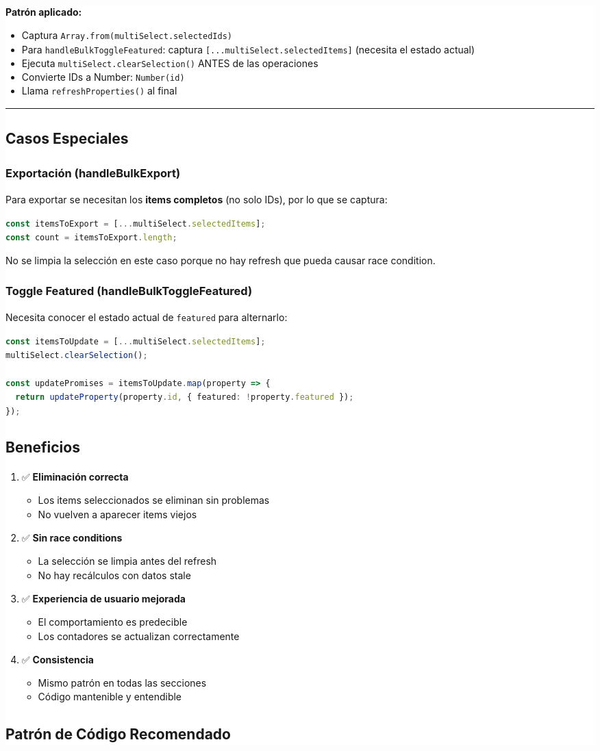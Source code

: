 **Patrón aplicado:**
- Captura `Array.from(multiSelect.selectedIds)` 
- Para `handleBulkToggleFeatured`: captura `[...multiSelect.selectedItems]` (necesita el estado actual)
- Ejecuta `multiSelect.clearSelection()` ANTES de las operaciones
- Convierte IDs a Number: `Number(id)`
- Llama `refreshProperties()` al final

---

## Casos Especiales

### Exportación (handleBulkExport)
Para exportar se necesitan los **items completos** (no solo IDs), por lo que se captura:

```typescript
const itemsToExport = [...multiSelect.selectedItems];
const count = itemsToExport.length;
```

No se limpia la selección en este caso porque no hay refresh que pueda causar race condition.

### Toggle Featured (handleBulkToggleFeatured)
Necesita conocer el estado actual de `featured` para alternarlo:

```typescript
const itemsToUpdate = [...multiSelect.selectedItems];
multiSelect.clearSelection();

const updatePromises = itemsToUpdate.map(property => {
  return updateProperty(property.id, { featured: !property.featured });
});
```

## Beneficios

1. ✅ **Eliminación correcta**
   - Los items seleccionados se eliminan sin problemas
   - No vuelven a aparecer items viejos

2. ✅ **Sin race conditions**
   - La selección se limpia antes del refresh
   - No hay recálculos con datos stale

3. ✅ **Experiencia de usuario mejorada**
   - El comportamiento es predecible
   - Los contadores se actualizan correctamente

4. ✅ **Consistencia**
   - Mismo patrón en todas las secciones
   - Código mantenible y entendible

## Patrón de Código Recomendado
